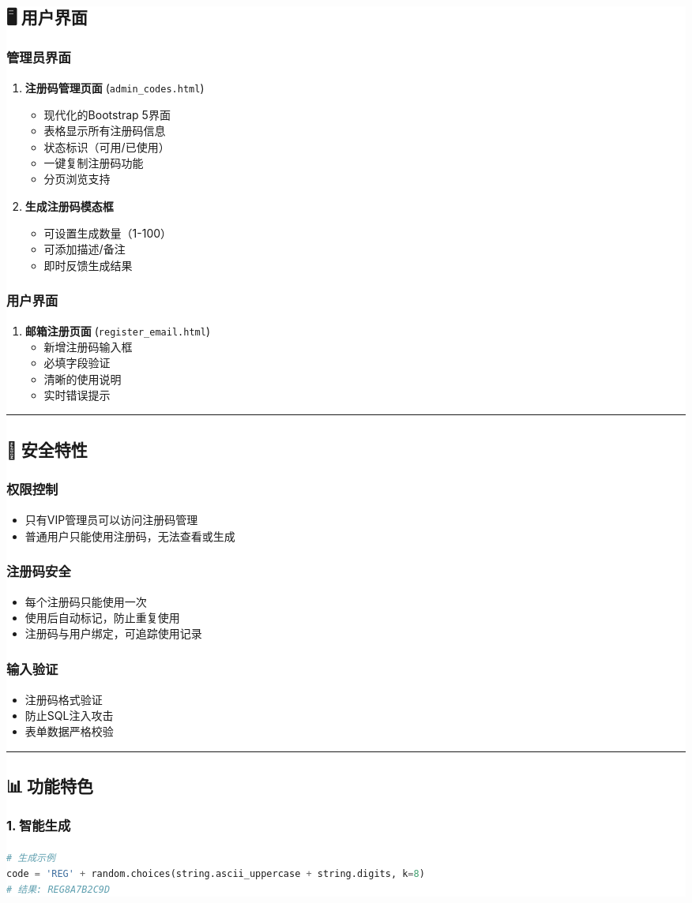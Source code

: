 
## 🖥️ **用户界面**

### **管理员界面**
1. **注册码管理页面** (`admin_codes.html`)
   - 现代化的Bootstrap 5界面
   - 表格显示所有注册码信息
   - 状态标识（可用/已使用）
   - 一键复制注册码功能
   - 分页浏览支持

2. **生成注册码模态框**
   - 可设置生成数量（1-100）
   - 可添加描述/备注
   - 即时反馈生成结果

### **用户界面**
1. **邮箱注册页面** (`register_email.html`)
   - 新增注册码输入框
   - 必填字段验证
   - 清晰的使用说明
   - 实时错误提示

---

## 🔐 **安全特性**

### **权限控制**
- 只有VIP管理员可以访问注册码管理
- 普通用户只能使用注册码，无法查看或生成

### **注册码安全**
- 每个注册码只能使用一次
- 使用后自动标记，防止重复使用
- 注册码与用户绑定，可追踪使用记录

### **输入验证**
- 注册码格式验证
- 防止SQL注入攻击
- 表单数据严格校验

---

## 📊 **功能特色**

### **1. 智能生成**
```python
# 生成示例
code = 'REG' + random.choices(string.ascii_uppercase + string.digits, k=8)
# 结果: REG8A7B2C9D
```
